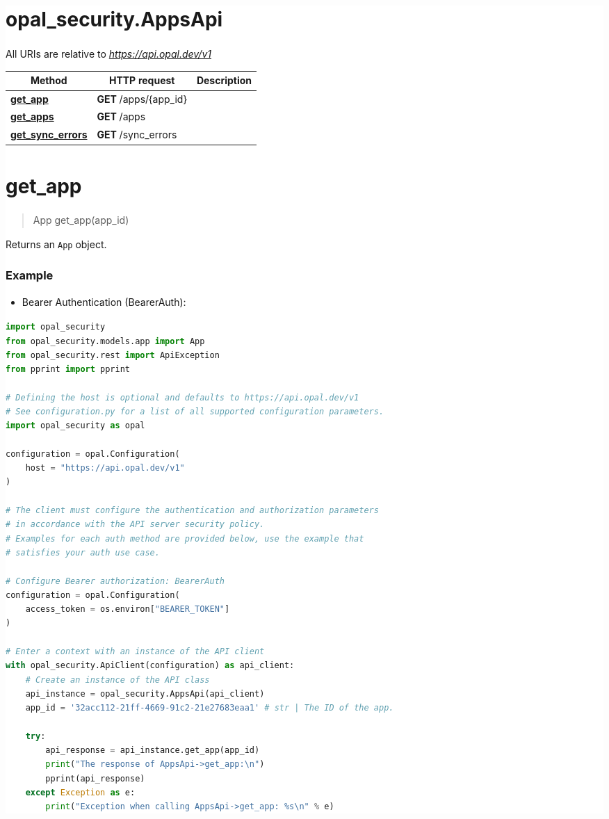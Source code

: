 # opal_security.AppsApi

All URIs are relative to *https://api.opal.dev/v1*

Method | HTTP request | Description
------------- | ------------- | -------------
[**get_app**](AppsApi.md#get_app) | **GET** /apps/{app_id} | 
[**get_apps**](AppsApi.md#get_apps) | **GET** /apps | 
[**get_sync_errors**](AppsApi.md#get_sync_errors) | **GET** /sync_errors | 


# **get_app**
> App get_app(app_id)



Returns an `App` object.

### Example

* Bearer Authentication (BearerAuth):

```python
import opal_security
from opal_security.models.app import App
from opal_security.rest import ApiException
from pprint import pprint

# Defining the host is optional and defaults to https://api.opal.dev/v1
# See configuration.py for a list of all supported configuration parameters.
import opal_security as opal

configuration = opal.Configuration(
    host = "https://api.opal.dev/v1"
)

# The client must configure the authentication and authorization parameters
# in accordance with the API server security policy.
# Examples for each auth method are provided below, use the example that
# satisfies your auth use case.

# Configure Bearer authorization: BearerAuth
configuration = opal.Configuration(
    access_token = os.environ["BEARER_TOKEN"]
)

# Enter a context with an instance of the API client
with opal_security.ApiClient(configuration) as api_client:
    # Create an instance of the API class
    api_instance = opal_security.AppsApi(api_client)
    app_id = '32acc112-21ff-4669-91c2-21e27683eaa1' # str | The ID of the app.

    try:
        api_response = api_instance.get_app(app_id)
        print("The response of AppsApi->get_app:\n")
        pprint(api_response)
    except Exception as e:
        print("Exception when calling AppsApi->get_app: %s\n" % e)
```
